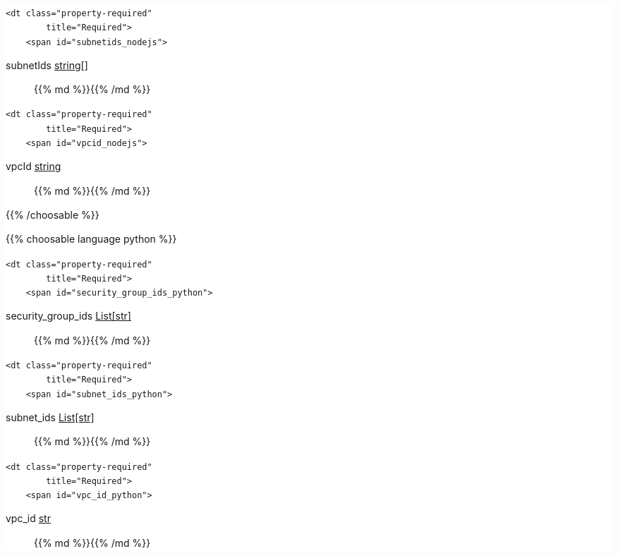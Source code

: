     <dt class="property-required"
            title="Required">
        <span id="subnetids_nodejs">
<a href="#subnetids_nodejs" style="color: inherit; text-decoration: inherit;">subnet<wbr>Ids</a>
</span> 
        <span class="property-indicator"></span>
        <span class="property-type"><a href="https://developer.mozilla.org/en-US/docs/Web/JavaScript/Reference/Global_Objects/string">string[]</a></span>
    </dt>
    <dd>{{% md %}}{{% /md %}}</dd>

    <dt class="property-required"
            title="Required">
        <span id="vpcid_nodejs">
<a href="#vpcid_nodejs" style="color: inherit; text-decoration: inherit;">vpc<wbr>Id</a>
</span> 
        <span class="property-indicator"></span>
        <span class="property-type"><a href="https://developer.mozilla.org/en-US/docs/Web/JavaScript/Reference/Global_Objects/string">string</a></span>
    </dt>
    <dd>{{% md %}}{{% /md %}}</dd>

</dl>
{{% /choosable %}}


{{% choosable language python %}}
<dl class="resources-properties">

    <dt class="property-required"
            title="Required">
        <span id="security_group_ids_python">
<a href="#security_group_ids_python" style="color: inherit; text-decoration: inherit;">security_<wbr>group_<wbr>ids</a>
</span> 
        <span class="property-indicator"></span>
        <span class="property-type"><a href="https://docs.python.org/3/library/stdtypes.html">List[str]</a></span>
    </dt>
    <dd>{{% md %}}{{% /md %}}</dd>

    <dt class="property-required"
            title="Required">
        <span id="subnet_ids_python">
<a href="#subnet_ids_python" style="color: inherit; text-decoration: inherit;">subnet_<wbr>ids</a>
</span> 
        <span class="property-indicator"></span>
        <span class="property-type"><a href="https://docs.python.org/3/library/stdtypes.html">List[str]</a></span>
    </dt>
    <dd>{{% md %}}{{% /md %}}</dd>

    <dt class="property-required"
            title="Required">
        <span id="vpc_id_python">
<a href="#vpc_id_python" style="color: inherit; text-decoration: inherit;">vpc_<wbr>id</a>
</span> 
        <span class="property-indicator"></span>
        <span class="property-type"><a href="https://docs.python.org/3/library/stdtypes.html">str</a></span>
    </dt>
    <dd>{{% md %}}{{% /md %}}</dd>
